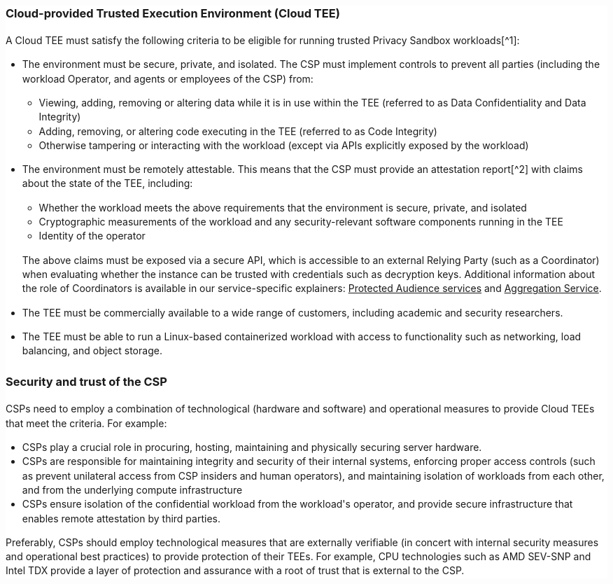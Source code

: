 ### Cloud-provided Trusted Execution Environment (Cloud TEE)

A Cloud TEE must satisfy the following criteria to be eligible for running trusted Privacy Sandbox workloads[^1]:



*   The environment must be secure, private, and isolated. The CSP must implement controls to prevent all parties (including the workload Operator, and agents or employees of the CSP) from:
    *   Viewing, adding, removing or altering data while it is in use within the TEE (referred to as Data Confidentiality and Data Integrity)
    *   Adding, removing, or altering code executing in the TEE (referred to as Code Integrity)
    *   Otherwise tampering or interacting with the workload (except via APIs explicitly exposed by the workload)
*   The environment must be remotely attestable. This means that the CSP must provide an attestation report[^2] with claims about the state of the TEE, including:


    *   Whether the workload meets the above requirements that the environment is secure, private, and isolated
    *   Cryptographic measurements of the workload and any security-relevant software components running in the TEE
    *   Identity of the operator 

    The above claims must be exposed via a secure API, which is accessible to an external Relying Party (such as a Coordinator) when evaluating whether the instance can be trusted with credentials such as decryption keys. Additional information about the role of Coordinators is available in our service-specific explainers: [Protected Audience services](https://github.com/privacysandbox/protected-auction-services-docs/blob/main/trusted_services_overview.md) and [Aggregation Service](https://github.com/WICG/attribution-reporting-api/blob/main/AGGREGATION_SERVICE_TEE.md).

*   The TEE must be commercially available to a wide range of customers, including academic and security researchers. 
*   The TEE must be able to run a Linux-based containerized workload with access to functionality such as networking, load balancing, and object storage.

### Security and trust of the CSP

CSPs need to employ a combination of technological (hardware and software) and operational measures to provide Cloud TEEs that meet the criteria. For example:



*   CSPs play a crucial role in procuring, hosting, maintaining and physically securing server hardware. 
*   CSPs are responsible for maintaining integrity and security of their internal systems, enforcing proper access controls (such as  prevent unilateral access from CSP insiders and human operators), and maintaining isolation of workloads from each other, and from the underlying compute infrastructure
*   CSPs ensure isolation of the confidential workload from the workload's operator, and provide secure infrastructure that enables remote attestation by third parties.

Preferably, CSPs should employ technological measures that are externally verifiable (in concert with internal security measures and operational best practices) to provide protection of their TEEs. For example, CPU technologies such as AMD SEV-SNP and Intel TDX provide a layer of protection and assurance with a root of trust that is external to the CSP. 
